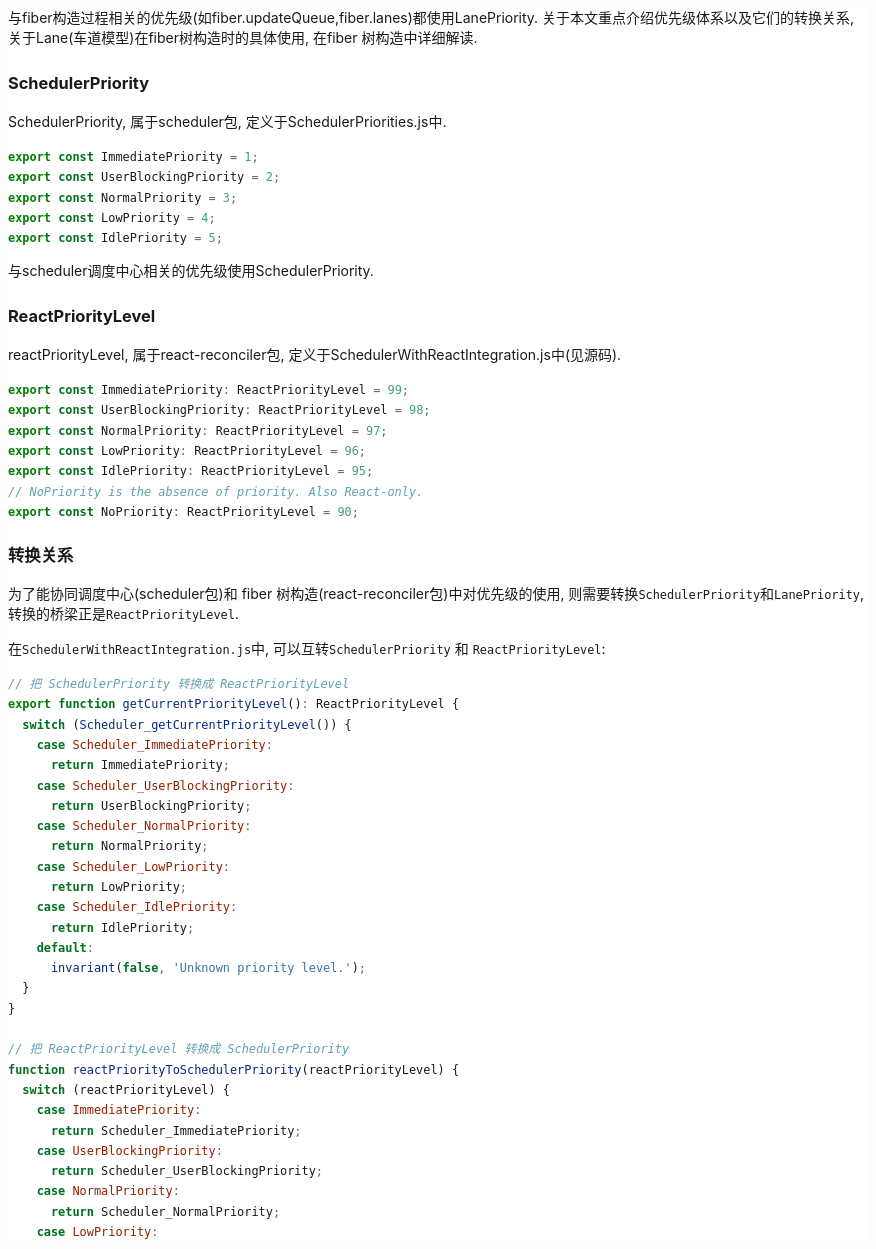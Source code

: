 与fiber构造过程相关的优先级(如fiber.updateQueue,fiber.lanes)都使用LanePriority.
关于本文重点介绍优先级体系以及它们的转换关系, 关于Lane(车道模型)在fiber树构造时的具体使用, 在fiber 树构造中详细解读.

### SchedulerPriority

SchedulerPriority, 属于scheduler包, 定义于SchedulerPriorities.js中.

```js
export const ImmediatePriority = 1;
export const UserBlockingPriority = 2;
export const NormalPriority = 3;
export const LowPriority = 4;
export const IdlePriority = 5;
```

与scheduler调度中心相关的优先级使用SchedulerPriority.

### ReactPriorityLevel

reactPriorityLevel, 属于react-reconciler包, 定义于SchedulerWithReactIntegration.js中(见源码).

```js
export const ImmediatePriority: ReactPriorityLevel = 99;
export const UserBlockingPriority: ReactPriorityLevel = 98;
export const NormalPriority: ReactPriorityLevel = 97;
export const LowPriority: ReactPriorityLevel = 96;
export const IdlePriority: ReactPriorityLevel = 95;
// NoPriority is the absence of priority. Also React-only.
export const NoPriority: ReactPriorityLevel = 90;
```

### 转换关系

为了能协同调度中心(scheduler包)和 fiber 树构造(react-reconciler包)中对优先级的使用, 则需要转换`SchedulerPriority`和`LanePriority`, 转换的桥梁正是`ReactPriorityLevel`.

在`SchedulerWithReactIntegration.js`中, 可以互转`SchedulerPriority` 和 `ReactPriorityLevel`:

```js
// 把 SchedulerPriority 转换成 ReactPriorityLevel
export function getCurrentPriorityLevel(): ReactPriorityLevel {
  switch (Scheduler_getCurrentPriorityLevel()) {
    case Scheduler_ImmediatePriority:
      return ImmediatePriority;
    case Scheduler_UserBlockingPriority:
      return UserBlockingPriority;
    case Scheduler_NormalPriority:
      return NormalPriority;
    case Scheduler_LowPriority:
      return LowPriority;
    case Scheduler_IdlePriority:
      return IdlePriority;
    default:
      invariant(false, 'Unknown priority level.');
  }
}

// 把 ReactPriorityLevel 转换成 SchedulerPriority
function reactPriorityToSchedulerPriority(reactPriorityLevel) {
  switch (reactPriorityLevel) {
    case ImmediatePriority:
      return Scheduler_ImmediatePriority;
    case UserBlockingPriority:
      return Scheduler_UserBlockingPriority;
    case NormalPriority:
      return Scheduler_NormalPriority;
    case LowPriority:
```
